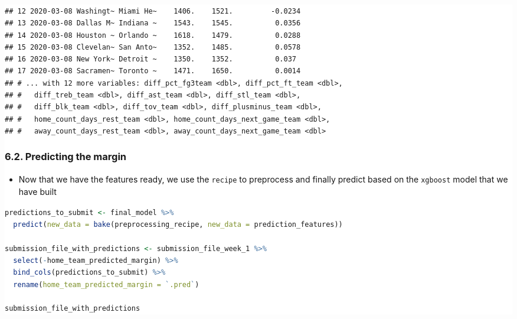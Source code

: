     ## 12 2020-03-08 Washingt~ Miami He~    1406.    1521.         -0.0234 
    ## 13 2020-03-08 Dallas M~ Indiana ~    1543.    1545.          0.0356 
    ## 14 2020-03-08 Houston ~ Orlando ~    1618.    1479.          0.0288 
    ## 15 2020-03-08 Clevelan~ San Anto~    1352.    1485.          0.0578 
    ## 16 2020-03-08 New York~ Detroit ~    1350.    1352.          0.037  
    ## 17 2020-03-08 Sacramen~ Toronto ~    1471.    1650.          0.0014 
    ## # ... with 12 more variables: diff_pct_fg3team <dbl>, diff_pct_ft_team <dbl>,
    ## #   diff_treb_team <dbl>, diff_ast_team <dbl>, diff_stl_team <dbl>,
    ## #   diff_blk_team <dbl>, diff_tov_team <dbl>, diff_plusminus_team <dbl>,
    ## #   home_count_days_rest_team <dbl>, home_count_days_next_game_team <dbl>,
    ## #   away_count_days_rest_team <dbl>, away_count_days_next_game_team <dbl>

### 6.2. Predicting the margin

  - Now that we have the features ready, we use the `recipe` to
    preprocess and finally predict based on the `xgboost` model that we
    have built



``` r
predictions_to_submit <- final_model %>%
  predict(new_data = bake(preprocessing_recipe, new_data = prediction_features))

submission_file_with_predictions <- submission_file_week_1 %>%
  select(-home_team_predicted_margin) %>%
  bind_cols(predictions_to_submit) %>%
  rename(home_team_predicted_margin = `.pred`)

submission_file_with_predictions
```
